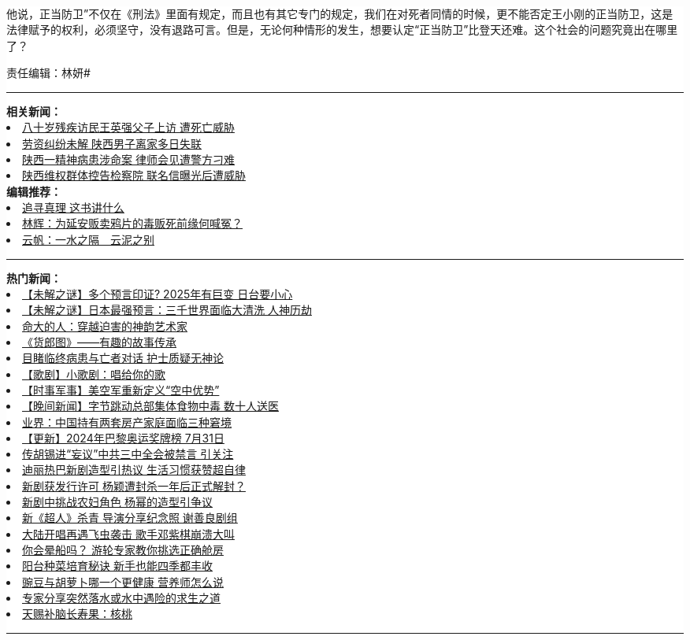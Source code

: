 <p>他说，正当防卫”不仅在《刑法》里面有规定，而且也有其它专门的规定，我们在对死者同情的时候，更不能否定王小刚的正当防卫，这是法律赋予的权利，必须坚守，没有退路可言。但是，无论何种情形的发生，想要认定“正当防卫”比登天还难。这个社会的问题究竟出在哪里了？</p>
<p>责任编辑：林妍#</p>
	
<hr>
<strong>相关新闻：</strong>
<li><a href="https://github.com/1992513/djy/blob/master/gb/21/4/29/n12913719.md#1">八十岁残疾访民王英强父子上访 遭死亡威胁</a></li>
<li><a href="https://github.com/1992513/djy/blob/master/gb/22/2/10/n13567718.md#1">劳资纠纷未解 陕西男子离家多日失联</a></li>
<li><a href="https://github.com/1992513/djy/blob/master/gb/22/10/27/n13853876.md#1">陕西一精神病患涉命案 律师会见遭警方刁难</a></li>
<li><a href="https://github.com/1992513/djy/blob/master/gb/24/7/24/n14297482.md#1">陕西维权群体控告检察院 联名信曝光后遭威胁</a></li>
<strong>编辑推荐：</strong>
<li><a href="https://github.com/1992513/djy/blob/master/gb/19/1/5/n10955468.md?dfh#1" target="_blank">追寻真理 这书讲什么</a></li><li><a href="https://github.com/1992513/djy/blob/master/gb/19/5/3/n11232692.md#1" target="_blank">林辉：为延安贩卖鸦片的毒贩死前缘何喊冤？</a></li><li><a href="https://github.com/1992513/djy/blob/master/gb/12/11/26/n3738443.md#1" target="_blank">云帆：一水之隔　云泥之别</a></li><hr>
<strong>热门新闻：</strong>
<li><a href="https://github.com/1992513/djy/blob/master/gb/24/7/26/n14299288.md#1">【未解之谜】多个预言印证? 2025年有巨变 日台要小心</a></li>
<li><a href="https://github.com/1992513/djy/blob/master/gb/24/7/29/n14300810.md#1">【未解之谜】日本最强预言：三千世界面临大清洗 人神历劫</a></li>
<li><a href="https://github.com/1992513/djy/blob/master/gb/24/7/25/n14298593.md#1">命大的人：穿越迫害的神韵艺术家</a></li>
<li><a href="https://github.com/1992513/djy/blob/master/gb/24/7/18/n14293177.md#1">《货郎图》——有趣的故事传承</a></li>
<li><a href="https://github.com/1992513/djy/blob/master/gb/24/7/29/n14300734.md#1">目睹临终病患与亡者对话 护士质疑无神论</a></li>
<li><a href="https://github.com/1992513/djy/blob/master/gb/22/2/24/n13603303.md#1">【歌剧】小歌剧：唱给你的歌</a></li>
<li><a href="https://github.com/1992513/djy/blob/master/gb/24/8/1/n14302894.md#1">【时事军事】美空军重新定义“空中优势”</a></li>
<li><a href="https://github.com/1992513/djy/blob/master/gb/24/8/1/n14302651.md#1">【晚间新闻】字节跳动总部集体食物中毒 数十人送医</a></li>
<li><a href="https://github.com/1992513/djy/blob/master/gb/24/7/30/n14301694.md#1">业界：中国持有两套房产家庭面临三种窘境</a></li>
<li><a href="https://github.com/1992513/djy/blob/master/gb/24/7/31/n14302181.md#1">【更新】2024年巴黎奥运奖牌榜 7月31日</a></li>
<li><a href="https://github.com/1992513/djy/blob/master/gb/24/7/30/n14301467.md#1">传胡锡进“妄议”中共三中全会被禁言 引关注</a></li>
<li><a href="https://github.com/1992513/djy/blob/master/gb/24/7/29/n14301011.md#1">迪丽热巴新剧造型引热议 生活习惯获赞超自律</a></li>
<li><a href="https://github.com/1992513/djy/blob/master/gb/24/7/30/n14301674.md#1">新剧获发行许可 杨颖遭封杀一年后正式解封？</a></li>
<li><a href="https://github.com/1992513/djy/blob/master/gb/24/7/31/n14302373.md#1">新剧中挑战农妇角色 杨幂的造型引争议</a></li>
<li><a href="https://github.com/1992513/djy/blob/master/gb/24/7/31/n14301965.md#1">新《超人》杀青 导演分享纪念照 谢善良剧组</a></li>
<li><a href="https://github.com/1992513/djy/blob/master/gb/24/7/29/n14300958.md#1">大陆开唱再遇飞虫袭击 歌手邓紫棋崩溃大叫</a></li>
<li><a href="https://github.com/1992513/djy/blob/master/gb/24/7/30/n14301277.md#1">你会晕船吗？ 游轮专家教你挑选正确舱房</a></li>
<li><a href="https://github.com/1992513/djy/blob/master/gb/24/7/25/n14298182.md#1">阳台种菜培育秘诀 新手也能四季都丰收</a></li>
<li><a href="https://github.com/1992513/djy/blob/master/gb/24/7/29/n14300956.md#1">豌豆与胡萝卜哪一个更健康 营养师怎么说</a></li>
<li><a href="https://github.com/1992513/djy/blob/master/gb/24/7/31/n14302078.md#1">专家分享突然落水或水中遇险的求生之道</a></li>
<li><a href="https://github.com/1992513/djy/blob/master/gb/24/7/29/n14300484.md#1">天赐补脑长寿果：核桃</a></li>
<hr>